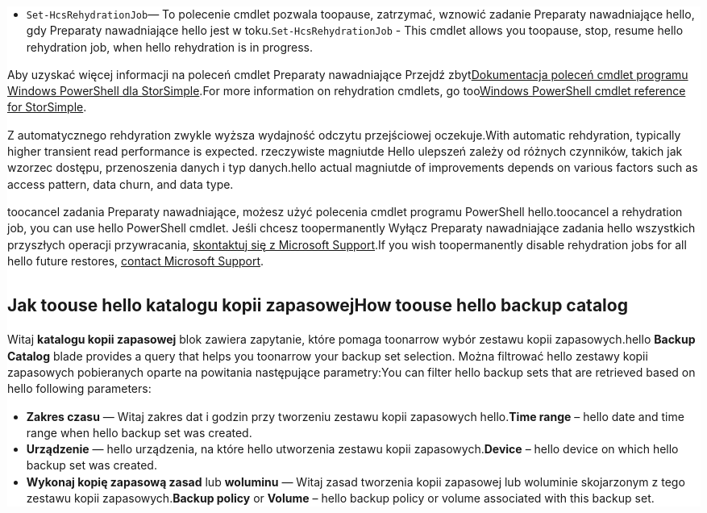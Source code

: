* <span data-ttu-id="0ef2f-147">`Set-HcsRehydrationJob`— To polecenie cmdlet pozwala toopause, zatrzymać, wznowić zadanie Preparaty nawadniające hello, gdy Preparaty nawadniające hello jest w toku.</span><span class="sxs-lookup"><span data-stu-id="0ef2f-147">`Set-HcsRehydrationJob` - This cmdlet allows you toopause, stop, resume hello rehydration job, when hello rehydration is in progress.</span></span>

<span data-ttu-id="0ef2f-148">Aby uzyskać więcej informacji na poleceń cmdlet Preparaty nawadniające Przejdź zbyt[Dokumentacja poleceń cmdlet programu Windows PowerShell dla StorSimple](https://technet.microsoft.com/library/dn688168.aspx).</span><span class="sxs-lookup"><span data-stu-id="0ef2f-148">For more information on rehydration cmdlets, go too[Windows PowerShell cmdlet reference for StorSimple](https://technet.microsoft.com/library/dn688168.aspx).</span></span>

<span data-ttu-id="0ef2f-149">Z automatycznego rehdyration zwykle wyższa wydajność odczytu przejściowej oczekuje.</span><span class="sxs-lookup"><span data-stu-id="0ef2f-149">With automatic rehdyration, typically higher transient read performance is expected.</span></span> <span data-ttu-id="0ef2f-150">rzeczywiste magniutde Hello ulepszeń zależy od różnych czynników, takich jak wzorzec dostępu, przenoszenia danych i typ danych.</span><span class="sxs-lookup"><span data-stu-id="0ef2f-150">hello actual magniutde of improvements depends on various factors such as access pattern, data churn, and data type.</span></span> 

<span data-ttu-id="0ef2f-151">toocancel zadania Preparaty nawadniające, możesz użyć polecenia cmdlet programu PowerShell hello.</span><span class="sxs-lookup"><span data-stu-id="0ef2f-151">toocancel a rehydration job, you can use hello PowerShell cmdlet.</span></span> <span data-ttu-id="0ef2f-152">Jeśli chcesz toopermanently Wyłącz Preparaty nawadniające zadania hello wszystkich przyszłych operacji przywracania, [skontaktuj się z Microsoft Support](storsimple-8000-contact-microsoft-support.md).</span><span class="sxs-lookup"><span data-stu-id="0ef2f-152">If you wish toopermanently disable rehydration jobs for all hello future restores, [contact Microsoft Support](storsimple-8000-contact-microsoft-support.md).</span></span>

## <a name="how-toouse-hello-backup-catalog"></a><span data-ttu-id="0ef2f-153">Jak toouse hello katalogu kopii zapasowej</span><span class="sxs-lookup"><span data-stu-id="0ef2f-153">How toouse hello backup catalog</span></span>

<span data-ttu-id="0ef2f-154">Witaj **katalogu kopii zapasowej** blok zawiera zapytanie, które pomaga toonarrow wybór zestawu kopii zapasowych.</span><span class="sxs-lookup"><span data-stu-id="0ef2f-154">hello **Backup Catalog** blade provides a query that helps you toonarrow your backup set selection.</span></span> <span data-ttu-id="0ef2f-155">Można filtrować hello zestawy kopii zapasowych pobieranych oparte na powitania następujące parametry:</span><span class="sxs-lookup"><span data-stu-id="0ef2f-155">You can filter hello backup sets that are retrieved based on hello following parameters:</span></span>

* <span data-ttu-id="0ef2f-156">**Zakres czasu** — Witaj zakres dat i godzin przy tworzeniu zestawu kopii zapasowych hello.</span><span class="sxs-lookup"><span data-stu-id="0ef2f-156">**Time range** – hello date and time range when hello backup set was created.</span></span>
* <span data-ttu-id="0ef2f-157">**Urządzenie** — hello urządzenia, na które hello utworzenia zestawu kopii zapasowych.</span><span class="sxs-lookup"><span data-stu-id="0ef2f-157">**Device** – hello device on which hello backup set was created.</span></span>
* <span data-ttu-id="0ef2f-158">**Wykonaj kopię zapasową zasad** lub **woluminu** — Witaj zasad tworzenia kopii zapasowej lub woluminie skojarzonym z tego zestawu kopii zapasowych.</span><span class="sxs-lookup"><span data-stu-id="0ef2f-158">**Backup policy** or **Volume** – hello backup policy or volume associated with this backup set.</span></span>
